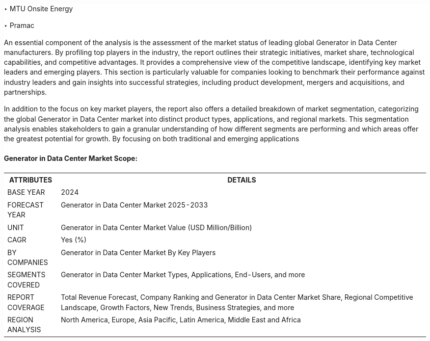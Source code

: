 ‣ MTU Onsite Energy

‣ Pramac

An essential component of the analysis is the assessment of the market status of leading global Generator in Data Center manufacturers. By profiling top players in the industry, the report outlines their strategic initiatives, market share, technological capabilities, and competitive advantages. It provides a comprehensive view of the competitive landscape, identifying key market leaders and emerging players. This section is particularly valuable for companies looking to benchmark their performance against industry leaders and gain insights into successful strategies, including product development, mergers and acquisitions, and partnerships.

In addition to the focus on key market players, the report also offers a detailed breakdown of market segmentation, categorizing the global Generator in Data Center market into distinct product types, applications, and regional markets. This segmentation analysis enables stakeholders to gain a granular understanding of how different segments are performing and which areas offer the greatest potential for growth. By focusing on both traditional and emerging applications

<h4>Generator in Data Center Market Scope:</h4>
<table>
<tr>
<th>ATTRIBUTES</th>
<th>DETAILS</th>
</tr>
<tr>
<td>BASE YEAR</td>
<td>2024</td>
</tr>
<tr>
<td>FORECAST YEAR</td>
<td>Generator in Data Center Market 2025-2033</td>
</tr>
<tr>
<td>UNIT</td>
<td>Generator in Data Center Market Value (USD Million/Billion)</td>
<tr>
<td>CAGR</td>
<td>Yes (%)</td>
</tr>
</tr>
<tr>
<td>BY COMPANIES</td>
<td>Generator in Data Center Market By Key Players</td>
</tr>
<tr>
<td>SEGMENTS COVERED</td>
<td>Generator in Data Center Market Types, Applications, End-Users, and more</td>
</tr>
<tr>
<td>REPORT COVERAGE</td>
<td>Total Revenue Forecast, Company Ranking and Generator in Data Center Market Share, Regional Competitive Landscape, Growth Factors, New Trends, Business Strategies, and more</td>
</tr>
<tr>
<td>REGION ANALYSIS</td>
<td>North America, Europe, Asia Pacific, Latin America, Middle East and Africa</td>
</tr>
</table>
